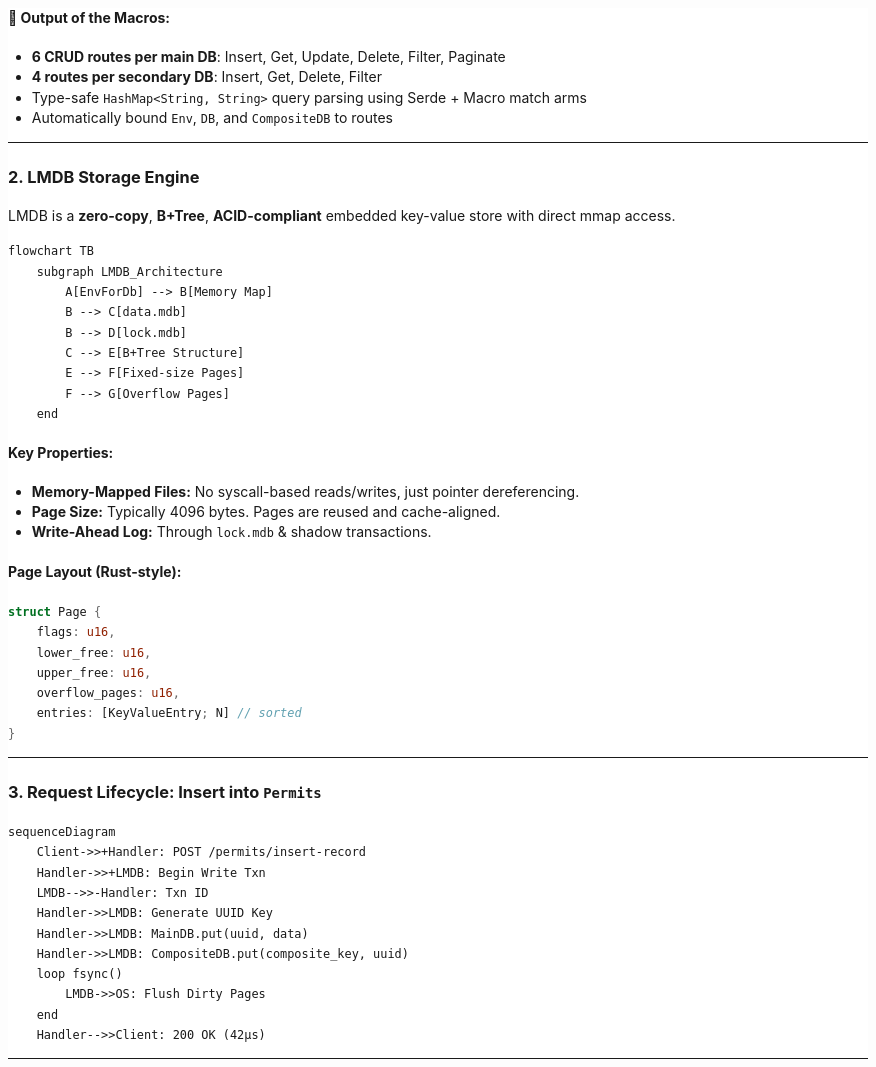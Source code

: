 #### 🧱 Output of the Macros:

* **6 CRUD routes per main DB**: Insert, Get, Update, Delete, Filter, Paginate
* **4 routes per secondary DB**: Insert, Get, Delete, Filter
* Type-safe `HashMap<String, String>` query parsing using Serde + Macro match arms
* Automatically bound `Env`, `DB`, and `CompositeDB` to routes

---

### 2. LMDB Storage Engine

LMDB is a **zero-copy**, **B+Tree**, **ACID-compliant** embedded key-value store with direct mmap access.

```mermaid
flowchart TB
    subgraph LMDB_Architecture
        A[EnvForDb] --> B[Memory Map]
        B --> C[data.mdb]
        B --> D[lock.mdb]
        C --> E[B+Tree Structure]
        E --> F[Fixed-size Pages]
        F --> G[Overflow Pages]
    end
```

#### Key Properties:

* **Memory-Mapped Files:** No syscall-based reads/writes, just pointer dereferencing.
* **Page Size:** Typically 4096 bytes. Pages are reused and cache-aligned.
* **Write-Ahead Log:** Through `lock.mdb` & shadow transactions.

#### Page Layout (Rust-style):

```rust
struct Page {
    flags: u16,
    lower_free: u16,
    upper_free: u16,
    overflow_pages: u16,
    entries: [KeyValueEntry; N] // sorted
}
```

---

### 3. Request Lifecycle: Insert into `Permits`

```mermaid
sequenceDiagram
    Client->>+Handler: POST /permits/insert-record
    Handler->>+LMDB: Begin Write Txn
    LMDB-->>-Handler: Txn ID
    Handler->>LMDB: Generate UUID Key
    Handler->>LMDB: MainDB.put(uuid, data)
    Handler->>LMDB: CompositeDB.put(composite_key, uuid)
    loop fsync()
        LMDB->>OS: Flush Dirty Pages
    end
    Handler-->>Client: 200 OK (42μs)
```

---